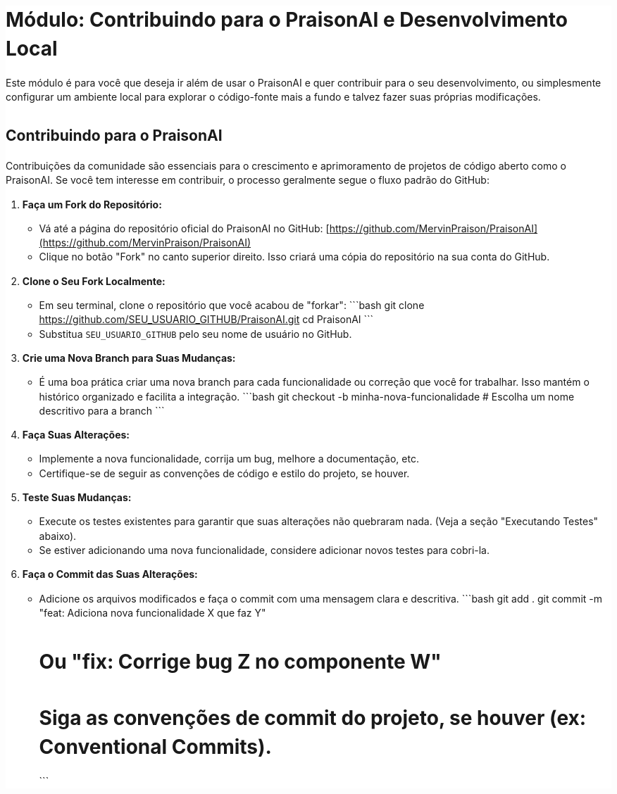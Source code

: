 # Módulo: Contribuindo para o PraisonAI e Desenvolvimento Local

Este módulo é para você que deseja ir além de usar o PraisonAI e quer contribuir para o seu desenvolvimento, ou simplesmente configurar um ambiente local para explorar o código-fonte mais a fundo e talvez fazer suas próprias modificações.

## Contribuindo para o PraisonAI

Contribuições da comunidade são essenciais para o crescimento e aprimoramento de projetos de código aberto como o PraisonAI. Se você tem interesse em contribuir, o processo geralmente segue o fluxo padrão do GitHub:

1.  **Faça um Fork do Repositório:**
    *   Vá até a página do repositório oficial do PraisonAI no GitHub: [https://github.com/MervinPraison/PraisonAI](https://github.com/MervinPraison/PraisonAI)
    *   Clique no botão "Fork" no canto superior direito. Isso criará uma cópia do repositório na sua conta do GitHub.

2.  **Clone o Seu Fork Localmente:**
    *   Em seu terminal, clone o repositório que você acabou de "forkar":
        \`\`\`bash
        git clone https://github.com/SEU_USUARIO_GITHUB/PraisonAI.git
        cd PraisonAI
        \`\`\`
    *   Substitua `SEU_USUARIO_GITHUB` pelo seu nome de usuário no GitHub.

3.  **Crie uma Nova Branch para Suas Mudanças:**
    *   É uma boa prática criar uma nova branch para cada funcionalidade ou correção que você for trabalhar. Isso mantém o histórico organizado e facilita a integração.
        \`\`\`bash
        git checkout -b minha-nova-funcionalidade # Escolha um nome descritivo para a branch
        \`\`\`

4.  **Faça Suas Alterações:**
    *   Implemente a nova funcionalidade, corrija um bug, melhore a documentação, etc.
    *   Certifique-se de seguir as convenções de código e estilo do projeto, se houver.

5.  **Teste Suas Mudanças:**
    *   Execute os testes existentes para garantir que suas alterações não quebraram nada. (Veja a seção "Executando Testes" abaixo).
    *   Se estiver adicionando uma nova funcionalidade, considere adicionar novos testes para cobri-la.

6.  **Faça o Commit das Suas Alterações:**
    *   Adicione os arquivos modificados e faça o commit com uma mensagem clara e descritiva.
        \`\`\`bash
        git add .
        git commit -m "feat: Adiciona nova funcionalidade X que faz Y"
        # Ou "fix: Corrige bug Z no componente W"
        # Siga as convenções de commit do projeto, se houver (ex: Conventional Commits).
        \`\`\`
